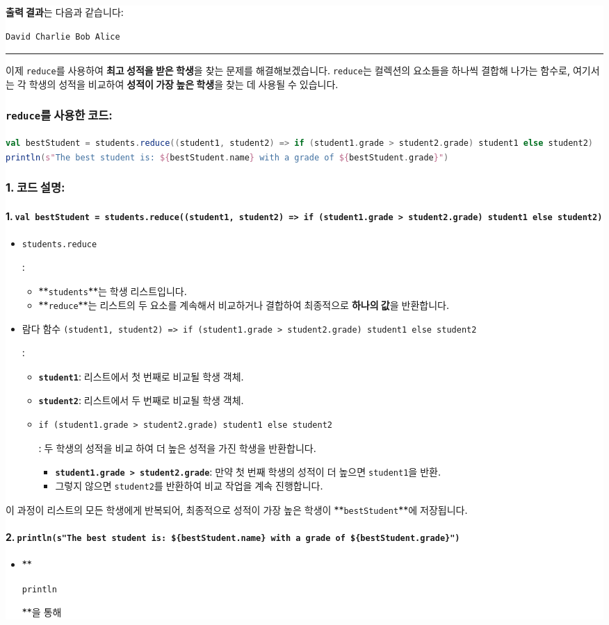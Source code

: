 **출력 결과**는 다음과 같습니다:

```scala
David Charlie Bob Alice
```



---

이제 `reduce`를 사용하여 **최고 성적을 받은 학생**을 찾는 문제를 해결해보겠습니다. `reduce`는 컬렉션의 요소들을 하나씩 결합해 나가는 함수로, 여기서는 각 학생의 성적을 비교하여 **성적이 가장 높은 학생**을 찾는 데 사용될 수 있습니다.

### `reduce`를 사용한 코드:

```scala
val bestStudent = students.reduce((student1, student2) => if (student1.grade > student2.grade) student1 else student2)
println(s"The best student is: ${bestStudent.name} with a grade of ${bestStudent.grade}")
```

### 1. **코드 설명**:

#### **1. `val bestStudent = students.reduce((student1, student2) => if (student1.grade > student2.grade) student1 else student2)`**

- `students.reduce`

  :

  - **`students`**는 학생 리스트입니다.
  - **`reduce`**는 리스트의 두 요소를 계속해서 비교하거나 결합하여 최종적으로 **하나의 값**을 반환합니다.

- 람다 함수 `(student1, student2) => if (student1.grade > student2.grade) student1 else student2`

  :

  - **`student1`**: 리스트에서 첫 번째로 비교될 학생 객체.

  - **`student2`**: 리스트에서 두 번째로 비교될 학생 객체.

  - `if (student1.grade > student2.grade) student1 else student2`

    : 두 학생의  성적을 비교 하여 더 높은 성적을 가진 학생을 반환합니다.

    - **`student1.grade > student2.grade`**: 만약 첫 번째 학생의 성적이 더 높으면 `student1`을 반환.
    - 그렇지 않으면 `student2`를 반환하여 비교 작업을 계속 진행합니다.

이 과정이 리스트의 모든 학생에게 반복되어, 최종적으로 성적이 가장 높은 학생이 **`bestStudent`**에 저장됩니다.

#### **2. `println(s"The best student is: ${bestStudent.name} with a grade of ${bestStudent.grade}")`**

- **

  ```
  println
  ```

  **을 통해 
